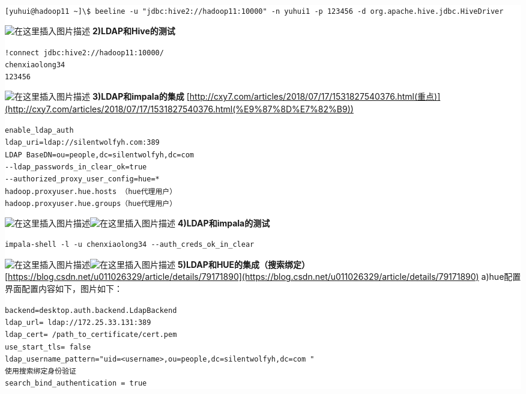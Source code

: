 ```
[yuhui@hadoop11 ~]\$ beeline -u "jdbc:hive2://hadoop11:10000" -n yuhui1 -p 123456 -d org.apache.hive.jdbc.HiveDriver
```
![在这里插入图片描述](https://img-blog.csdnimg.cn/20190404090111828.png?x-oss-process=image/watermark,type_ZmFuZ3poZW5naGVpdGk,shadow_10,text_aHR0cHM6Ly95dWh1aS5ibG9nLmNzZG4ubmV0,size_16,color_FFFFFF,t_70)
**2)LDAP和Hive的测试**
[
](https://img-blog.csdnimg.cn/20190404090111828.png?x-oss-process=image/watermark,type_ZmFuZ3poZW5naGVpdGk,shadow_10,text_aHR0cHM6Ly95dWh1aS5ibG9nLmNzZG4ubmV0,size_16,color_FFFFFF,t_70)
```
!connect jdbc:hive2://hadoop11:10000/
chenxiaolong34
123456
```
[
](https://img-blog.csdnimg.cn/20190404090111828.png?x-oss-process=image/watermark,type_ZmFuZ3poZW5naGVpdGk,shadow_10,text_aHR0cHM6Ly95dWh1aS5ibG9nLmNzZG4ubmV0,size_16,color_FFFFFF,t_70)![在这里插入图片描述](https://img-blog.csdnimg.cn/20190404090226525.png?x-oss-process=image/watermark,type_ZmFuZ3poZW5naGVpdGk,shadow_10,text_aHR0cHM6Ly95dWh1aS5ibG9nLmNzZG4ubmV0,size_16,color_FFFFFF,t_70)
**3)LDAP和impala的集成**
[http://cxy7.com/articles/2018/07/17/1531827540376.html(重点)](http://cxy7.com/articles/2018/07/17/1531827540376.html(%E9%87%8D%E7%82%B9))
```
enable_ldap_auth
ldap_uri=ldap://silentwolfyh.com:389
LDAP BaseDN=ou=people,dc=silentwolfyh,dc=com
--ldap_passwords_in_clear_ok=true
--authorized_proxy_user_config=hue=*
hadoop.proxyuser.hue.hosts （hue代理用户）
hadoop.proxyuser.hue.groups（hue代理用户）
```
![在这里插入图片描述](https://img-blog.csdnimg.cn/20190404090305709.png?x-oss-process=image/watermark,type_ZmFuZ3poZW5naGVpdGk,shadow_10,text_aHR0cHM6Ly95dWh1aS5ibG9nLmNzZG4ubmV0,size_16,color_FFFFFF,t_70)![在这里插入图片描述](https://img-blog.csdnimg.cn/201904040903223.png?x-oss-process=image/watermark,type_ZmFuZ3poZW5naGVpdGk,shadow_10,text_aHR0cHM6Ly95dWh1aS5ibG9nLmNzZG4ubmV0,size_16,color_FFFFFF,t_70)
**4)LDAP和impala的测试**
[
](https://img-blog.csdnimg.cn/201904040903223.png?x-oss-process=image/watermark,type_ZmFuZ3poZW5naGVpdGk,shadow_10,text_aHR0cHM6Ly95dWh1aS5ibG9nLmNzZG4ubmV0,size_16,color_FFFFFF,t_70)
```
impala-shell -l -u chenxiaolong34 --auth_creds_ok_in_clear
```
[
](https://img-blog.csdnimg.cn/201904040903223.png?x-oss-process=image/watermark,type_ZmFuZ3poZW5naGVpdGk,shadow_10,text_aHR0cHM6Ly95dWh1aS5ibG9nLmNzZG4ubmV0,size_16,color_FFFFFF,t_70)![在这里插入图片描述](https://img-blog.csdnimg.cn/20190404090411157.png?x-oss-process=image/watermark,type_ZmFuZ3poZW5naGVpdGk,shadow_10,text_aHR0cHM6Ly95dWh1aS5ibG9nLmNzZG4ubmV0,size_16,color_FFFFFF,t_70)![在这里插入图片描述](https://img-blog.csdnimg.cn/20190404090451282.png?x-oss-process=image/watermark,type_ZmFuZ3poZW5naGVpdGk,shadow_10,text_aHR0cHM6Ly95dWh1aS5ibG9nLmNzZG4ubmV0,size_16,color_FFFFFF,t_70)
**5)LDAP和HUE的集成（搜索绑定）**
[
](https://img-blog.csdnimg.cn/20190404090451282.png?x-oss-process=image/watermark,type_ZmFuZ3poZW5naGVpdGk,shadow_10,text_aHR0cHM6Ly95dWh1aS5ibG9nLmNzZG4ubmV0,size_16,color_FFFFFF,t_70)[https://blog.csdn.net/u011026329/article/details/79171890](https://blog.csdn.net/u011026329/article/details/79171890)
[
](https://img-blog.csdnimg.cn/20190404090451282.png?x-oss-process=image/watermark,type_ZmFuZ3poZW5naGVpdGk,shadow_10,text_aHR0cHM6Ly95dWh1aS5ibG9nLmNzZG4ubmV0,size_16,color_FFFFFF,t_70)a)hue配置
界面配置内容如下，图片如下：
```
backend=desktop.auth.backend.LdapBackend
ldap_url= ldap://172.25.33.131:389
ldap_cert= /path_to_certificate/cert.pem
use_start_tls= false
ldap_username_pattern="uid=<username>,ou=people,dc=silentwolfyh,dc=com "
使用搜索绑定身份验证
search_bind_authentication = true
```